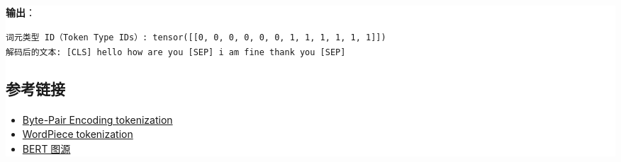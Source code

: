 **输出**：

```
词元类型 ID（Token Type IDs）: tensor([[0, 0, 0, 0, 0, 0, 1, 1, 1, 1, 1, 1]])
解码后的文本: [CLS] hello how are you [SEP] i am fine thank you [SEP]
```

## 参考链接

- [Byte-Pair Encoding tokenization](https://huggingface.co/learn/nlp-course/en/chapter6/5)
- [WordPiece tokenization](https://huggingface.co/learn/nlp-course/en/chapter6/6)
- [BERT 图源](https://speech.ee.ntu.edu.tw/~hylee/ml/ml2023-course-data/HW07.pdf)
